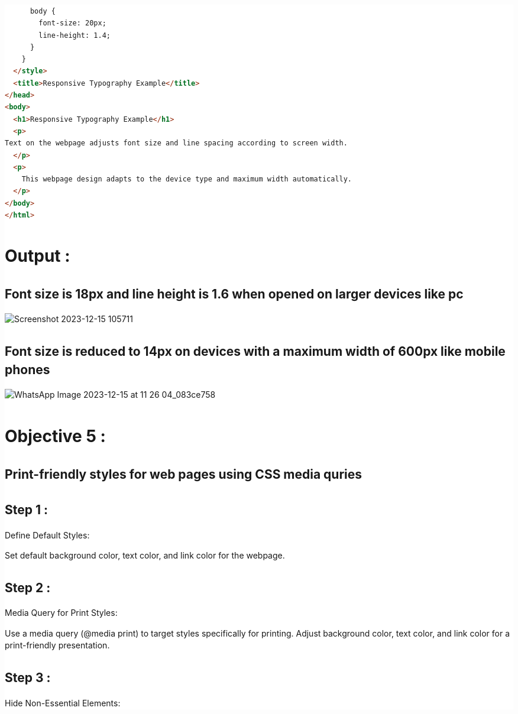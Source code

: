 ```html
      body {
        font-size: 20px;
        line-height: 1.4;
      }
    }
  </style>
  <title>Responsive Typography Example</title>
</head>
<body>
  <h1>Responsive Typography Example</h1>
  <p>
Text on the webpage adjusts font size and line spacing according to screen width.
  </p>
  <p>
    This webpage design adapts to the device type and maximum width automatically.
  </p>
</body>
</html>

```

# Output :

## Font size is 18px and line height is 1.6 when opened on larger devices like pc

![Screenshot 2023-12-15 105711](https://github.com/Hariveeraprasad-2006/ODD2023-WT-Ex-07-CSS/assets/145049988/c8ab7d22-daa0-4abc-984d-e44049ec6b8b)

## Font size is reduced to 14px on devices with a maximum width of 600px like mobile phones 

![WhatsApp Image 2023-12-15 at 11 26 04_083ce758](https://github.com/Hariveeraprasad-2006/ODD2023-WT-Ex-07-CSS/assets/145049988/757171d4-e898-48e2-9932-59bda6b66ba7)

# Objective 5 :
## Print-friendly styles for web pages using CSS media quries
## Step 1 :
Define Default Styles:

Set default background color, text color, and link color for the webpage.
## Step 2 :
Media Query for Print Styles:

Use a media query (@media print) to target styles specifically for printing.
Adjust background color, text color, and link color for a print-friendly presentation.
## Step 3 :
Hide Non-Essential Elements:
